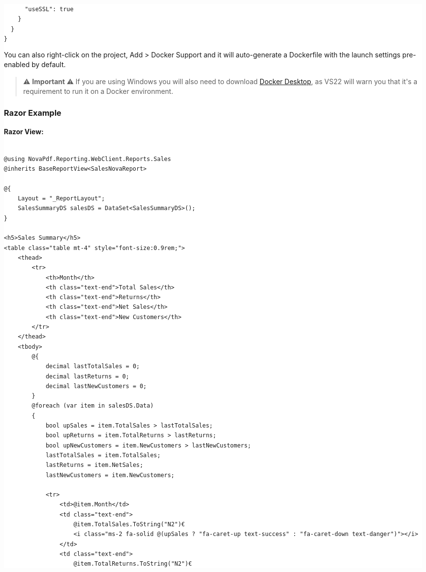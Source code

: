 ```
      "useSSL": true
    }
  }
}

```

You can also right-click on the project, Add > Docker Support and it will auto-generate a Dockerfile with the launch settings pre-enabled by default.

> ⚠ **Important** ⚠
> If you are using Windows you will also need to download [Docker Desktop](https://www.docker.com/products/docker-desktop/), as VS22 will warn you that it's a requirement to run it on a Docker environment.


### Razor Example

**Razor View:**
```

@using NovaPdf.Reporting.WebClient.Reports.Sales
@inherits BaseReportView<SalesNovaReport>

@{
    Layout = "_ReportLayout";
    SalesSummaryDS salesDS = DataSet<SalesSummaryDS>();
}

<h5>Sales Summary</h5>
<table class="table mt-4" style="font-size:0.9rem;">
    <thead>
        <tr>
            <th>Month</th>
            <th class="text-end">Total Sales</th>
            <th class="text-end">Returns</th>
            <th class="text-end">Net Sales</th>
            <th class="text-end">New Customers</th>
        </tr>
    </thead>
    <tbody>
        @{
            decimal lastTotalSales = 0;
            decimal lastReturns = 0;
            decimal lastNewCustomers = 0;
        }
        @foreach (var item in salesDS.Data)
        {
            bool upSales = item.TotalSales > lastTotalSales;
            bool upReturns = item.TotalReturns > lastReturns;
            bool upNewCustomers = item.NewCustomers > lastNewCustomers;
            lastTotalSales = item.TotalSales;
            lastReturns = item.NetSales;
            lastNewCustomers = item.NewCustomers;

            <tr>
                <td>@item.Month</td>
                <td class="text-end">
                    @item.TotalSales.ToString("N2")€
                    <i class="ms-2 fa-solid @(upSales ? "fa-caret-up text-success" : "fa-caret-down text-danger")"></i>
                </td>
                <td class="text-end">
                    @item.TotalReturns.ToString("N2")€
```